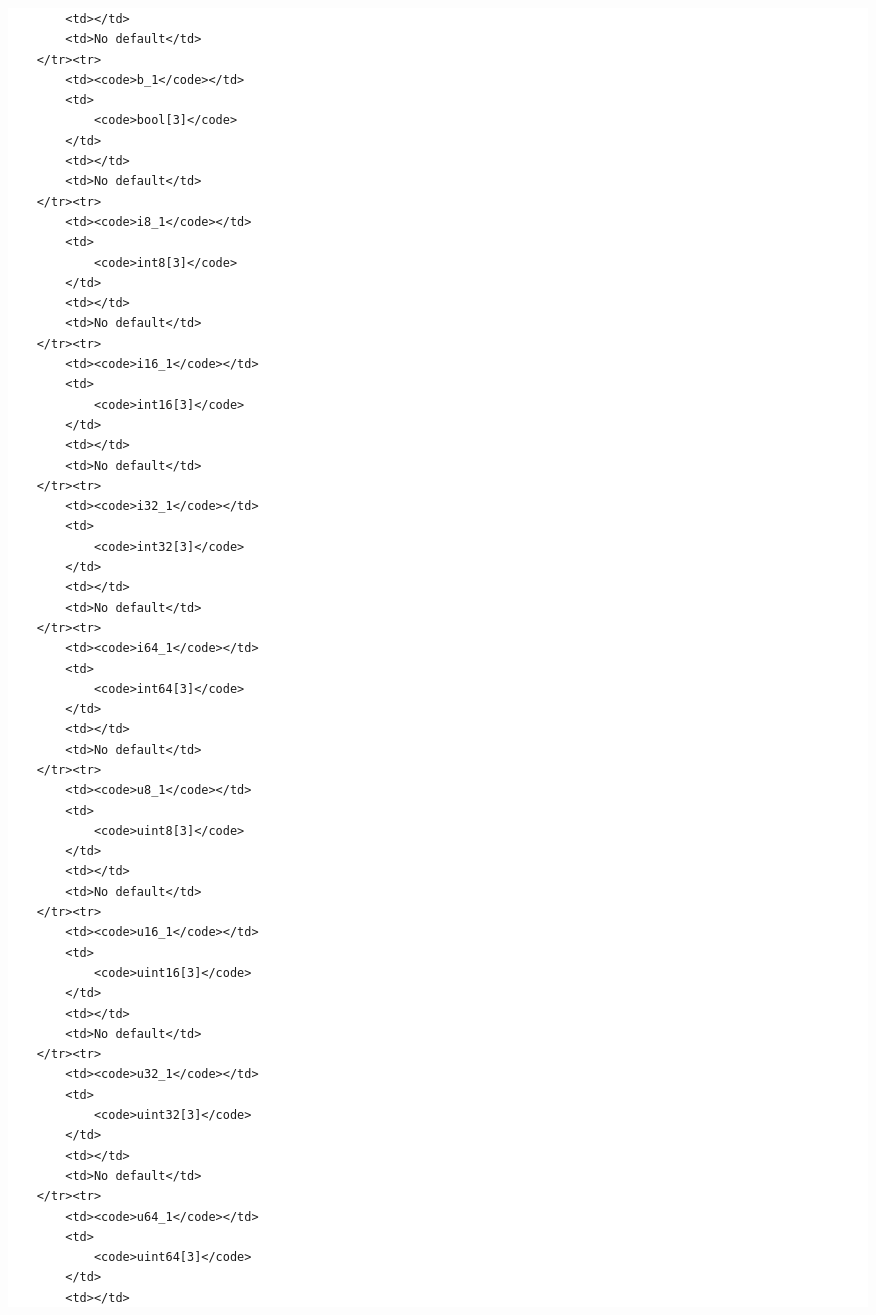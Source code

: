             <td></td>
            <td>No default</td>
        </tr><tr>
            <td><code>b_1</code></td>
            <td>
                <code>bool[3]</code>
            </td>
            <td></td>
            <td>No default</td>
        </tr><tr>
            <td><code>i8_1</code></td>
            <td>
                <code>int8[3]</code>
            </td>
            <td></td>
            <td>No default</td>
        </tr><tr>
            <td><code>i16_1</code></td>
            <td>
                <code>int16[3]</code>
            </td>
            <td></td>
            <td>No default</td>
        </tr><tr>
            <td><code>i32_1</code></td>
            <td>
                <code>int32[3]</code>
            </td>
            <td></td>
            <td>No default</td>
        </tr><tr>
            <td><code>i64_1</code></td>
            <td>
                <code>int64[3]</code>
            </td>
            <td></td>
            <td>No default</td>
        </tr><tr>
            <td><code>u8_1</code></td>
            <td>
                <code>uint8[3]</code>
            </td>
            <td></td>
            <td>No default</td>
        </tr><tr>
            <td><code>u16_1</code></td>
            <td>
                <code>uint16[3]</code>
            </td>
            <td></td>
            <td>No default</td>
        </tr><tr>
            <td><code>u32_1</code></td>
            <td>
                <code>uint32[3]</code>
            </td>
            <td></td>
            <td>No default</td>
        </tr><tr>
            <td><code>u64_1</code></td>
            <td>
                <code>uint64[3]</code>
            </td>
            <td></td>